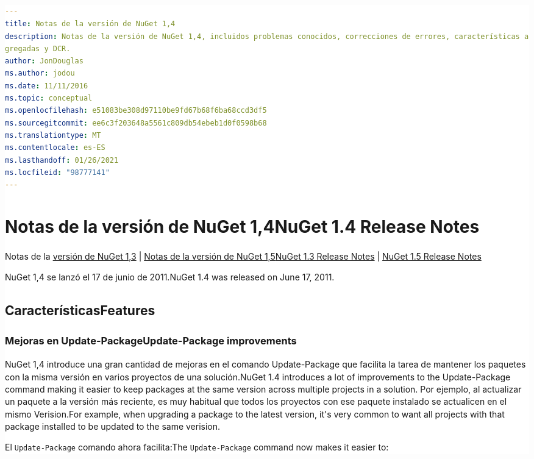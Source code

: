 ```yaml
---
title: Notas de la versión de NuGet 1,4
description: Notas de la versión de NuGet 1,4, incluidos problemas conocidos, correcciones de errores, características agregadas y DCR.
author: JonDouglas
ms.author: jodou
ms.date: 11/11/2016
ms.topic: conceptual
ms.openlocfilehash: e51083be308d97110be9fd67b68f6ba68ccd3df5
ms.sourcegitcommit: ee6c3f203648a5561c809db54ebeb1d0f0598b68
ms.translationtype: MT
ms.contentlocale: es-ES
ms.lasthandoff: 01/26/2021
ms.locfileid: "98777141"
---
```

# <a name="nuget-14-release-notes"></a><span data-ttu-id="1b54f-103">Notas de la versión de NuGet 1,4</span><span class="sxs-lookup"><span data-stu-id="1b54f-103">NuGet 1.4 Release Notes</span></span>

<span data-ttu-id="1b54f-104">Notas de la [versión de NuGet 1,3](../release-notes/nuget-1.3.md)  |  [Notas de la versión de NuGet 1,5](../release-notes/nuget-1.5.md)</span><span class="sxs-lookup"><span data-stu-id="1b54f-104">[NuGet 1.3 Release Notes](../release-notes/nuget-1.3.md) | [NuGet 1.5 Release Notes](../release-notes/nuget-1.5.md)</span></span>

<span data-ttu-id="1b54f-105">NuGet 1,4 se lanzó el 17 de junio de 2011.</span><span class="sxs-lookup"><span data-stu-id="1b54f-105">NuGet 1.4 was released on June 17, 2011.</span></span>

## <a name="features"></a><span data-ttu-id="1b54f-106">Características</span><span class="sxs-lookup"><span data-stu-id="1b54f-106">Features</span></span>

### <a name="update-package-improvements"></a><span data-ttu-id="1b54f-107">Mejoras en Update-Package</span><span class="sxs-lookup"><span data-stu-id="1b54f-107">Update-Package improvements</span></span>
<span data-ttu-id="1b54f-108">NuGet 1,4 introduce una gran cantidad de mejoras en el comando Update-Package que facilita la tarea de mantener los paquetes con la misma versión en varios proyectos de una solución.</span><span class="sxs-lookup"><span data-stu-id="1b54f-108">NuGet 1.4 introduces a lot of improvements to the Update-Package command making it easier to keep packages at the same version across multiple projects in a solution.</span></span> <span data-ttu-id="1b54f-109">Por ejemplo, al actualizar un paquete a la versión más reciente, es muy habitual que todos los proyectos con ese paquete instalado se actualicen en el mismo Verision.</span><span class="sxs-lookup"><span data-stu-id="1b54f-109">For example, when upgrading a package to the latest version, it's very common to want all projects with that package installed to be updated to the same verision.</span></span>

<span data-ttu-id="1b54f-110">El `Update-Package` comando ahora facilita:</span><span class="sxs-lookup"><span data-stu-id="1b54f-110">The `Update-Package` command now makes it easier to:</span></span>
